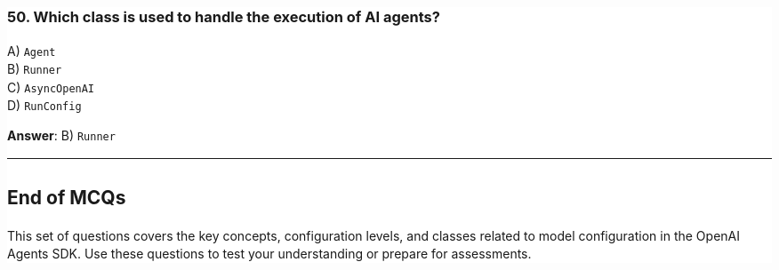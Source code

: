 
### 50. Which class is used to handle the execution of AI agents?
A) `Agent`  
B) `Runner`  
C) `AsyncOpenAI`  
D) `RunConfig`  

**Answer**: B) `Runner`  

---

## End of MCQs
This set of questions covers the key concepts, configuration levels, and classes related to model configuration in the OpenAI Agents SDK. Use these questions to test your understanding or prepare for assessments.